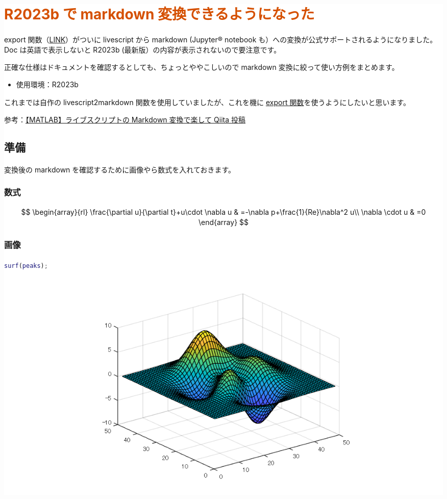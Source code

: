 
# <span style="color:rgb(213,80,0)">R2023b で markdown 変換できるようになった</span>

export 関数（[LINK](https://jp.mathworks.com/help/matlab/ref/export.html?lang=en)）がついに livescript から markdown (Jupyter® notebook も）への変換が公式サポートされるようになりました。Doc は英語で表示しないと R2023b (最新版）の内容が表示されないので要注意です。


正確な仕様はドキュメントを確認するとしても、ちょっとややこしいので markdown 変換に絞って使い方例をまとめます。

-  使用環境：R2023b 


これまでは自作の livescript2markdown 関数を使用していましたが、これを機に [export 関数](https://jp.mathworks.com/help/matlab/ref/export.html?lang=en)を使うようにしたいと思います。


参考：[【MATLAB】ライブスクリプトの Markdown 変換で楽して Qiita 投稿](https://qiita.com/eigs/items/513a17bd8cb2c5c5f435)

## 準備

変換後の markdown を確認するために画像やら数式を入れておきます。

### 数式
 $$ \begin{array}{rl} \frac{\partial u}{\partial t}+u\cdot \nabla u & =-\nabla p+\frac{1}{Re}\nabla^2 u\\ \nabla \cdot u & =0 \end{array} $$ 
### 画像
```matlab
surf(peaks);
```

<center><img src="README_media/figure_0.png" width="561" alt="figure_0.png"></center>
